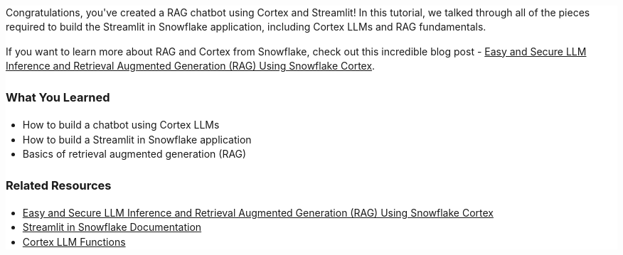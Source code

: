 Congratulations, you've created a RAG chatbot using Cortex and Streamlit! In this tutorial, we talked through all of the pieces required to build the Streamlit in Snowflake application, including Cortex LLMs and RAG fundamentals. 

If you want to learn more about RAG and Cortex from Snowflake, check out this incredible blog post - [Easy and Secure LLM Inference and Retrieval Augmented Generation (RAG) Using Snowflake Cortex](https://www.snowflake.com/blog/easy-secure-llm-inference-retrieval-augmented-generation-rag-cortex/).

### What You Learned
- How to build a chatbot using Cortex LLMs 
- How to build a Streamlit in Snowflake application 
- Basics of retrieval augmented generation (RAG) 

### Related Resources
- [Easy and Secure LLM Inference and Retrieval Augmented Generation (RAG) Using Snowflake Cortex](https://www.snowflake.com/blog/easy-secure-llm-inference-retrieval-augmented-generation-rag-cortex/)
- [Streamlit in Snowflake Documentation](https://docs.snowflake.com/en/developer-guide/streamlit/about-streamlit)
- [Cortex LLM Functions](https://docs.snowflake.com/en/user-guide/snowflake-cortex/llm-functions)
